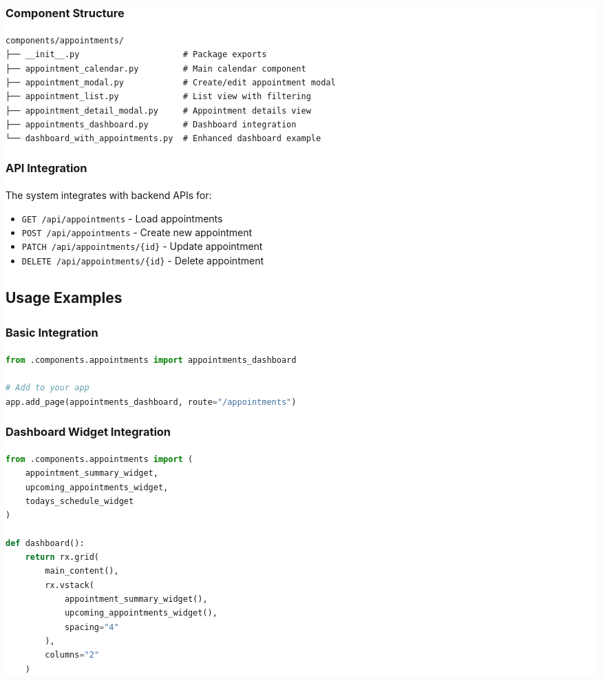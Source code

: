### Component Structure

```
components/appointments/
├── __init__.py                     # Package exports
├── appointment_calendar.py         # Main calendar component
├── appointment_modal.py            # Create/edit appointment modal
├── appointment_list.py             # List view with filtering
├── appointment_detail_modal.py     # Appointment details view
├── appointments_dashboard.py       # Dashboard integration
└── dashboard_with_appointments.py  # Enhanced dashboard example
```

### API Integration

The system integrates with backend APIs for:
- `GET /api/appointments` - Load appointments
- `POST /api/appointments` - Create new appointment
- `PATCH /api/appointments/{id}` - Update appointment
- `DELETE /api/appointments/{id}` - Delete appointment

## Usage Examples

### Basic Integration

```python
from .components.appointments import appointments_dashboard

# Add to your app
app.add_page(appointments_dashboard, route="/appointments")
```

### Dashboard Widget Integration

```python
from .components.appointments import (
    appointment_summary_widget,
    upcoming_appointments_widget,
    todays_schedule_widget
)

def dashboard():
    return rx.grid(
        main_content(),
        rx.vstack(
            appointment_summary_widget(),
            upcoming_appointments_widget(),
            spacing="4"
        ),
        columns="2"
    )
```
